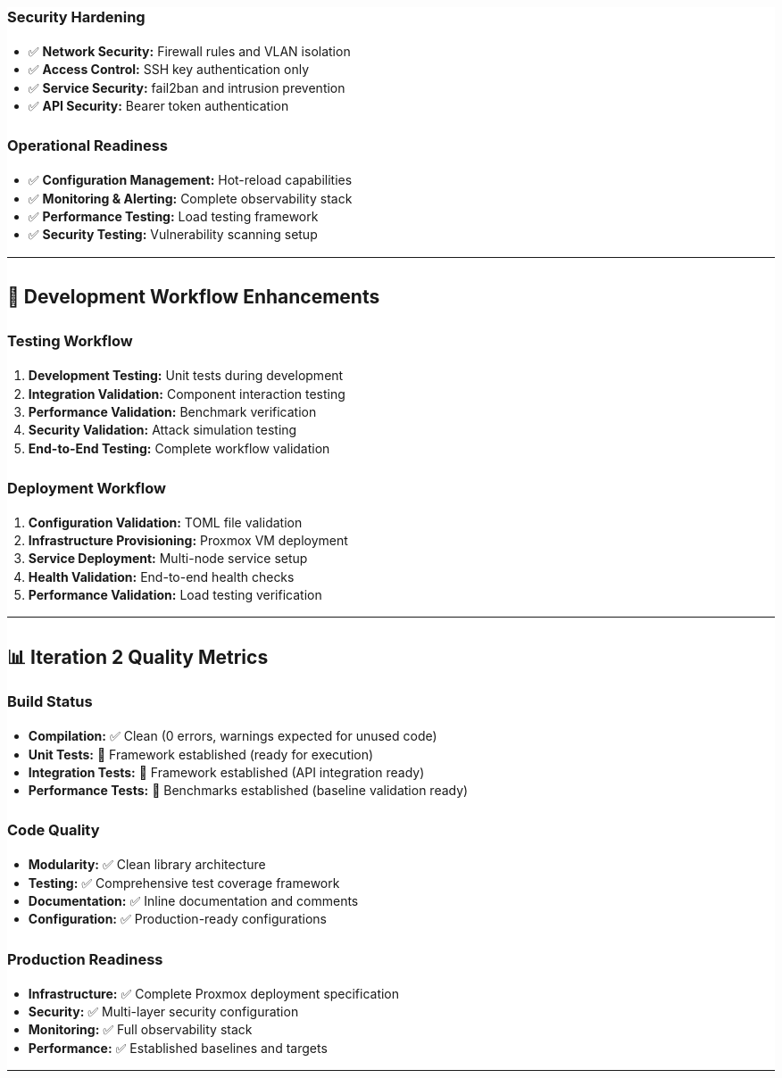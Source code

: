 ### **Security Hardening**
- ✅ **Network Security:** Firewall rules and VLAN isolation
- ✅ **Access Control:** SSH key authentication only
- ✅ **Service Security:** fail2ban and intrusion prevention
- ✅ **API Security:** Bearer token authentication

### **Operational Readiness**
- ✅ **Configuration Management:** Hot-reload capabilities
- ✅ **Monitoring & Alerting:** Complete observability stack
- ✅ **Performance Testing:** Load testing framework
- ✅ **Security Testing:** Vulnerability scanning setup

---

## 🔄 **Development Workflow Enhancements**

### **Testing Workflow**
1. **Development Testing:** Unit tests during development
2. **Integration Validation:** Component interaction testing
3. **Performance Validation:** Benchmark verification
4. **Security Validation:** Attack simulation testing
5. **End-to-End Testing:** Complete workflow validation

### **Deployment Workflow**
1. **Configuration Validation:** TOML file validation
2. **Infrastructure Provisioning:** Proxmox VM deployment
3. **Service Deployment:** Multi-node service setup
4. **Health Validation:** End-to-end health checks
5. **Performance Validation:** Load testing verification

---

## 📊 **Iteration 2 Quality Metrics**

### **Build Status**
- **Compilation:** ✅ Clean (0 errors, warnings expected for unused code)
- **Unit Tests:** 🔄 Framework established (ready for execution)
- **Integration Tests:** 🔄 Framework established (API integration ready)
- **Performance Tests:** 🔄 Benchmarks established (baseline validation ready)

### **Code Quality**
- **Modularity:** ✅ Clean library architecture
- **Testing:** ✅ Comprehensive test coverage framework
- **Documentation:** ✅ Inline documentation and comments
- **Configuration:** ✅ Production-ready configurations

### **Production Readiness**
- **Infrastructure:** ✅ Complete Proxmox deployment specification
- **Security:** ✅ Multi-layer security configuration
- **Monitoring:** ✅ Full observability stack
- **Performance:** ✅ Established baselines and targets

---
